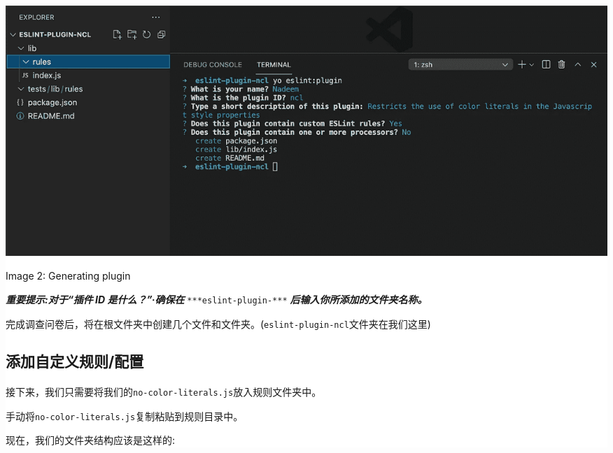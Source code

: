 ![](img/46b49d1032117eec497b0f1304e5a1b6.png)

Image 2: Generating plugin

***重要提示:对于“插件 ID 是什么？”·确保在*** `***eslint-plugin-***` ***后输入你所添加的文件夹名称。***

完成调查问卷后，将在根文件夹中创建几个文件和文件夹。(`eslint-plugin-ncl`文件夹在我们这里)

## 添加自定义规则/配置

接下来，我们只需要将我们的`no-color-literals.js`放入规则文件夹中。

手动将`no-color-literals.js`复制粘贴到规则目录中。

现在，我们的文件夹结构应该是这样的:
